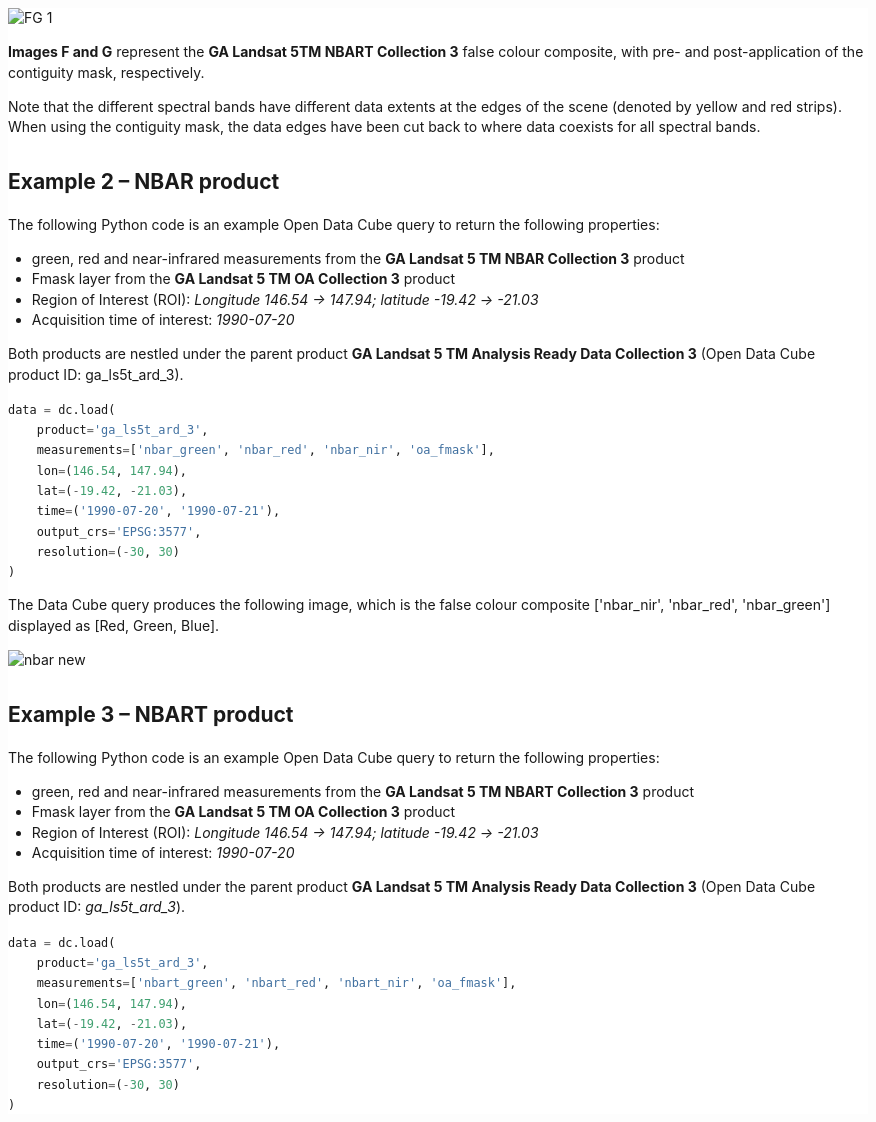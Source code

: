 ![FG 1](https://cmi.ga.gov.au/sites/default/files/inline-images/figure%20FG%20new_1.JPG)

**Images F and G** represent the **GA Landsat 5TM NBART Collection 3** false colour composite, with pre- and post-application of the contiguity mask, respectively.

Note that the different spectral bands have different data extents at the edges of the scene (denoted by yellow and red strips). When using the contiguity mask, the data edges have been cut back to where data coexists for all spectral bands.

## Example 2 &ndash; NBAR product

The following Python code is an example Open Data Cube query to return the following properties:

-   green, red and near-infrared measurements from the **GA Landsat 5 TM NBAR Collection 3** product
-   Fmask layer from the **GA Landsat 5 TM OA Collection 3** product
-   Region of Interest (ROI): *Longitude 146.54 → 147.94; latitude -19.42 → -21.03*
-   Acquisition time of interest: *1990-07-20*

Both products are nestled under the parent product **GA Landsat 5 TM Analysis Ready Data Collection 3** (Open Data Cube product ID: ga_ls5t_ard_3).

```python
data = dc.load(
    product='ga_ls5t_ard_3',
    measurements=['nbar_green', 'nbar_red', 'nbar_nir', 'oa_fmask'],
    lon=(146.54, 147.94),
    lat=(-19.42, -21.03),
    time=('1990-07-20', '1990-07-21'),
    output_crs='EPSG:3577',
    resolution=(-30, 30)
)
```

The Data Cube query produces the following image, which is the false colour composite ['nbar_nir', 'nbar_red', 'nbar_green'] displayed as [Red, Green, Blue].

![nbar new](https://cmi.ga.gov.au/sites/default/files/inline-images/nbar%20new.JPG)

## Example 3 &ndash; NBART product

The following Python code is an example Open Data Cube query to return the following properties:

-   green, red and near-infrared measurements from the **GA Landsat 5 TM NBART Collection 3** product
-   Fmask layer from the **GA Landsat 5 TM OA Collection 3** product
-   Region of Interest (ROI): *Longitude 146.54 → 147.94; latitude -19.42 → -21.03*
-   Acquisition time of interest: *1990-07-20*

Both products are nestled under the parent product **GA Landsat 5 TM Analysis Ready Data Collection 3** (Open Data Cube product ID: *ga_ls5t_ard_3*).

```python
data = dc.load(
    product='ga_ls5t_ard_3',
    measurements=['nbart_green', 'nbart_red', 'nbart_nir', 'oa_fmask'],
    lon=(146.54, 147.94),
    lat=(-19.42, -21.03),
    time=('1990-07-20', '1990-07-21'),
    output_crs='EPSG:3577',
    resolution=(-30, 30)
)
```
